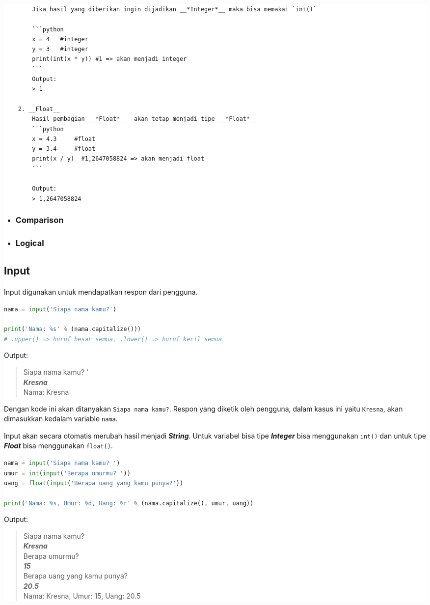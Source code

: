             Jika hasil yang diberikan ingin dijadikan __*Integer*__ maka bisa memakai `int()`

            ```python
            x = 4   #integer
            y = 3   #integer
            print(int(x * y)) #1 => akan menjadi integer
            ```
            Output:
            > 1

        2. __Float__  
            Hasil pembagian __*Float*__  akan tetap menjadi tipe __*Float*__
            ```python
            x = 4.3     #float
            y = 3.4     #float
            print(x / y)  #1,2647058824 => akan menjadi float
            ```

            Output:
            > 1,2647058824

- ### Comparison
- ### Logical
## Input  
Input digunakan untuk mendapatkan respon dari pengguna.  

```python
nama = input('Siapa nama kamu?')

print('Nama: %s' % (nama.capitalize())) 
# .upper() => huruf besar semua, .lower() => huruf kecil semua
```
Output:
> Siapa nama kamu? '  
    *__Kresna__*  
Nama: Kresna

Dengan kode ini akan ditanyakan `Siapa nama kamu?`. Respon yang diketik oleh pengguna, dalam kasus ini yaitu `Kresna`, akan dimasukkan kedalam variable `nama`.  
  
Input akan secara otomatis merubah hasil menjadi __*String*__. Untuk variabel bisa tipe __*Integer*__ bisa menggunakan `int()` dan untuk tipe __*Float*__ bisa menggunakan `float()`.

```python
nama = input('Siapa nama kamu? ')
umur = int(input('Berapa umurmu? '))
uang = float(input('Berapa uang yang kamu punya?'))

print('Nama: %s, Umur: %d, Uang: %r' % (nama.capitalize(), umur, uang))
```
Output: 
>Siapa nama kamu?  
__*Kresna*__  
Berapa umurmu?  
__*15*__  
Berapa uang yang kamu punya?  
__*20.5*__  
Nama: Kresna, Umur: 15, Uang: 20.5
